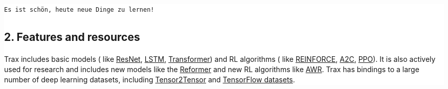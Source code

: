     Es ist schön, heute neue Dinge zu lernen!

## 2. Features and resources

Trax
includes
basic
models (
like [ResNet](https://github.com/google/trax/blob/master/trax/models/resnet.py#L70), [LSTM](https://github.com/google/trax/blob/master/trax/models/rnn.py#L100), [Transformer](https://github.com/google/trax/blob/master/trax/models/transformer.py#L189))
and
RL
algorithms
(
like [REINFORCE](https://github.com/google/trax/blob/master/trax/rl/training.py#L244), [A2C](https://github.com/google/trax/blob/master/trax/rl/actor_critic_joint.py#L458), [PPO](https://github.com/google/trax/blob/master/trax/rl/actor_critic_joint.py#L209)).
It
is
also
actively
used
for
research
and
includes
new
models
like
the [Reformer](https://github.com/google/trax/tree/master/trax/models/reformer)
and
new
RL
algorithms
like [AWR](https://arxiv.org/abs/1910.00177).
Trax
has
bindings
to
a
large
number
of
deep
learning
datasets,
including
[Tensor2Tensor](https://github.com/tensorflow/tensor2tensor)
and [TensorFlow datasets](https://www.tensorflow.org/datasets/catalog/overview).
